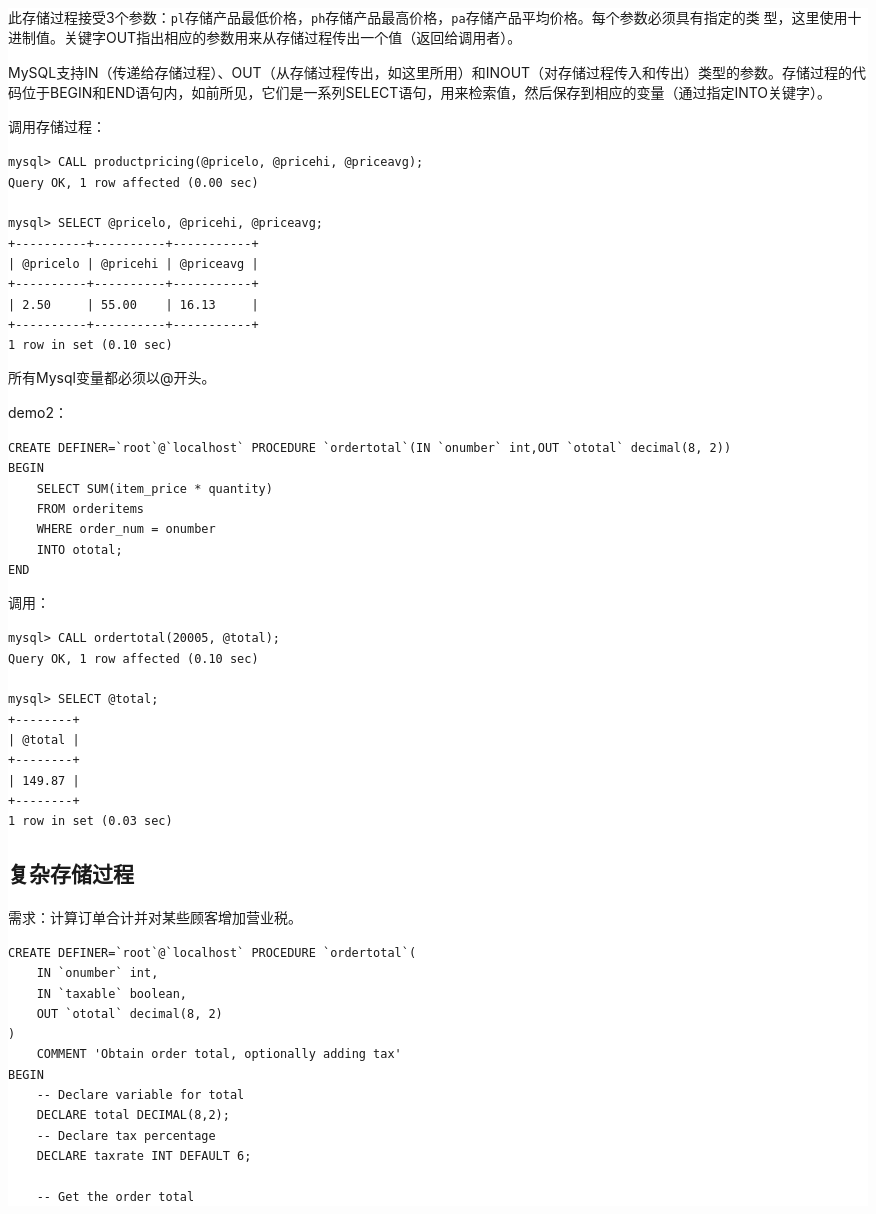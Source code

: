 此存储过程接受3个参数：`pl`存储产品最低价格，`ph`存储产品最高价格，`pa`存储产品平均价格。每个参数必须具有指定的类
型，这里使用十进制值。关键字OUT指出相应的参数用来从存储过程传出一个值（返回给调用者）。

MySQL支持IN（传递给存储过程）、OUT（从存储过程传出，如这里所用）和INOUT（对存储过程传入和传出）类型的参数。存储过程的代码位于BEGIN和END语句内，如前所见，它们是一系列SELECT语句，用来检索值，然后保存到相应的变量（通过指定INTO关键字）。

调用存储过程：

```shell
mysql> CALL productpricing(@pricelo, @pricehi, @priceavg);
Query OK, 1 row affected (0.00 sec)

mysql> SELECT @pricelo, @pricehi, @priceavg;
+----------+----------+-----------+
| @pricelo | @pricehi | @priceavg |
+----------+----------+-----------+
| 2.50     | 55.00    | 16.13     |
+----------+----------+-----------+
1 row in set (0.10 sec)
```

所有Mysql变量都必须以@开头。

demo2：

```mysql
CREATE DEFINER=`root`@`localhost` PROCEDURE `ordertotal`(IN `onumber` int,OUT `ototal` decimal(8, 2))
BEGIN
	SELECT SUM(item_price * quantity)
	FROM orderitems
	WHERE order_num = onumber
	INTO ototal;
END
```

调用：

```shell
mysql> CALL ordertotal(20005, @total);
Query OK, 1 row affected (0.10 sec)

mysql> SELECT @total;
+--------+
| @total |
+--------+
| 149.87 |
+--------+
1 row in set (0.03 sec)
```

## 复杂存储过程

需求：计算订单合计并对某些顾客增加营业税。

```mysql
CREATE DEFINER=`root`@`localhost` PROCEDURE `ordertotal`(
	IN `onumber` int,
	IN `taxable` boolean,
	OUT `ototal` decimal(8, 2)
)
    COMMENT 'Obtain order total, optionally adding tax'
BEGIN
	-- Declare variable for total
	DECLARE total DECIMAL(8,2);
	-- Declare tax percentage
	DECLARE taxrate INT DEFAULT 6;
	
	-- Get the order total
```